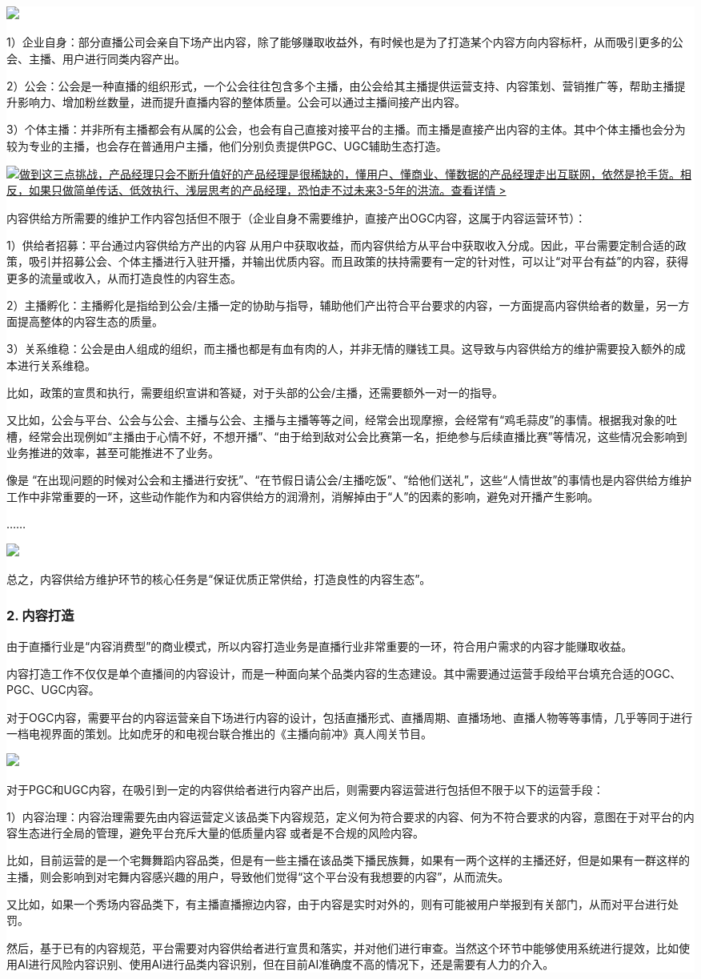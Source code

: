 ![](https://image.woshipm.com/2024/10/13/2b2a8180-8979-11ef-8da6-00163e142b65.png)

1）企业自身：部分直播公司会亲自下场产出内容，除了能够赚取收益外，有时候也是为了打造某个内容方向内容标杆，从而吸引更多的公会、主播、用户进行同类内容产出。

2）公会：公会是一种直播的组织形式，一个公会往往包含多个主播，由公会给其主播提供运营支持、内容策划、营销推广等，帮助主播提升影响力、增加粉丝数量，进而提升直播内容的整体质量。公会可以通过主播间接产出内容。

3）个体主播：并非所有主播都会有从属的公会，也会有自己直接对接平台的主播。而主播是直接产出内容的主体。其中个体主播也会分为较为专业的主播，也会存在普通用户主播，他们分别负责提供PGC、UGC辅助生态打造。

[![](https://image.woshipm.com/2023/07/27/1788a218-2c7f-11ee-b91f-00163e0b5ff3.png)做到这三点挑战，产品经理只会不断升值好的产品经理是很稀缺的，懂用户、懂商业、懂数据的产品经理走出互联网，依然是抢手货。相反，如果只做简单传话、低效执行、浅层思考的产品经理，恐怕走不过未来3-5年的洪流。查看详情 >](https://ke.qidianla.com/courses/bcpm)

内容供给方所需要的维护工作内容包括但不限于（企业自身不需要维护，直接产出OGC内容，这属于内容运营环节）：

1）供给者招募：平台通过内容供给方产出的内容 从用户中获取收益，而内容供给方从平台中获取收入分成。因此，平台需要定制合适的政策，吸引并招募公会、个体主播进行入驻开播，并输出优质内容。而且政策的扶持需要有一定的针对性，可以让“对平台有益”的内容，获得更多的流量或收入，从而打造良性的内容生态。

2）主播孵化：主播孵化是指给到公会/主播一定的协助与指导，辅助他们产出符合平台要求的内容，一方面提高内容供给者的数量，另一方面提高整体的内容生态的质量。

3）关系维稳：公会是由人组成的组织，而主播也都是有血有肉的人，并非无情的赚钱工具。这导致与内容供给方的维护需要投入额外的成本进行关系维稳。

比如，政策的宣贯和执行，需要组织宣讲和答疑，对于头部的公会/主播，还需要额外一对一的指导。

又比如，公会与平台、公会与公会、主播与公会、主播与主播等等之间，经常会出现摩擦，会经常有“鸡毛蒜皮”的事情。根据我对象的吐槽，经常会出现例如“主播由于心情不好，不想开播”、“由于给到敌对公会比赛第一名，拒绝参与后续直播比赛”等情况，这些情况会影响到业务推进的效率，甚至可能推进不了业务。

像是 “在出现问题的时候对公会和主播进行安抚”、“在节假日请公会/主播吃饭”、“给他们送礼”，这些“人情世故”的事情也是内容供给方维护工作中非常重要的一环，这些动作能作为和内容供给方的润滑剂，消解掉由于“人”的因素的影响，避免对开播产生影响。

……

![](https://image.woshipm.com/2024/10/13/2b985d68-8979-11ef-8da6-00163e142b65.png)

总之，内容供给方维护环节的核心任务是“保证优质正常供给，打造良性的内容生态”。

### 2\. 内容打造

由于直播行业是“内容消费型”的商业模式，所以内容打造业务是直播行业非常重要的一环，符合用户需求的内容才能赚取收益。

内容打造工作不仅仅是单个直播间的内容设计，而是一种面向某个品类内容的生态建设。其中需要通过运营手段给平台填充合适的OGC、PGC、UGC内容。

对于OGC内容，需要平台的内容运营亲自下场进行内容的设计，包括直播形式、直播周期、直播场地、直播人物等等事情，几乎等同于进行一档电视界面的策划。比如虎牙的和电视台联合推出的《主播向前冲》真人闯关节目。

![](https://image.woshipm.com/2024/10/13/2caf878a-8979-11ef-8da6-00163e142b65.png)

对于PGC和UGC内容，在吸引到一定的内容供给者进行内容产出后，则需要内容运营进行包括但不限于以下的运营手段：

1）内容治理：内容治理需要先由内容运营定义该品类下内容规范，定义何为符合要求的内容、何为不符合要求的内容，意图在于对平台的内容生态进行全局的管理，避免平台充斥大量的低质量内容 或者是不合规的风险内容。

比如，目前运营的是一个宅舞舞蹈内容品类，但是有一些主播在该品类下播民族舞，如果有一两个这样的主播还好，但是如果有一群这样的主播，则会影响到对宅舞内容感兴趣的用户，导致他们觉得“这个平台没有我想要的内容”，从而流失。

又比如，如果一个秀场内容品类下，有主播直播擦边内容，由于内容是实时对外的，则有可能被用户举报到有关部门，从而对平台进行处罚。

然后，基于已有的内容规范，平台需要对内容供给者进行宣贯和落实，并对他们进行审查。当然这个环节中能够使用系统进行提效，比如使用AI进行风险内容识别、使用AI进行品类内容识别，但在目前AI准确度不高的情况下，还是需要有人力的介入。
